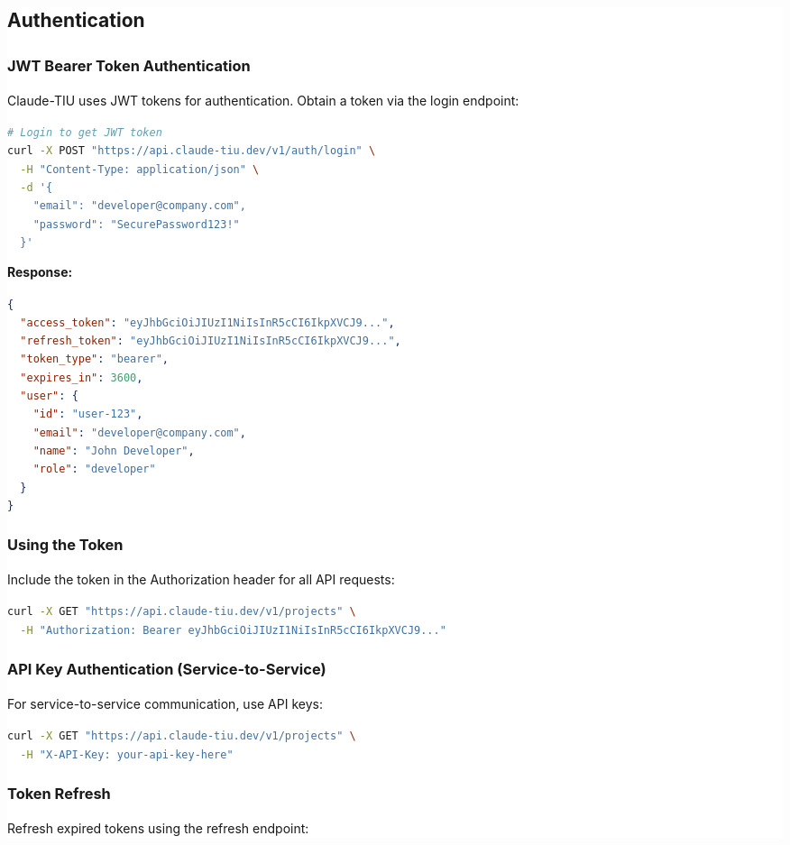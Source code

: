 
## Authentication

### JWT Bearer Token Authentication

Claude-TIU uses JWT tokens for authentication. Obtain a token via the login endpoint:

```bash
# Login to get JWT token
curl -X POST "https://api.claude-tiu.dev/v1/auth/login" \
  -H "Content-Type: application/json" \
  -d '{
    "email": "developer@company.com",
    "password": "SecurePassword123!"
  }'
```

**Response:**
```json
{
  "access_token": "eyJhbGciOiJIUzI1NiIsInR5cCI6IkpXVCJ9...",
  "refresh_token": "eyJhbGciOiJIUzI1NiIsInR5cCI6IkpXVCJ9...",
  "token_type": "bearer",
  "expires_in": 3600,
  "user": {
    "id": "user-123",
    "email": "developer@company.com",
    "name": "John Developer",
    "role": "developer"
  }
}
```

### Using the Token

Include the token in the Authorization header for all API requests:

```bash
curl -X GET "https://api.claude-tiu.dev/v1/projects" \
  -H "Authorization: Bearer eyJhbGciOiJIUzI1NiIsInR5cCI6IkpXVCJ9..."
```

### API Key Authentication (Service-to-Service)

For service-to-service communication, use API keys:

```bash
curl -X GET "https://api.claude-tiu.dev/v1/projects" \
  -H "X-API-Key: your-api-key-here"
```

### Token Refresh

Refresh expired tokens using the refresh endpoint:
